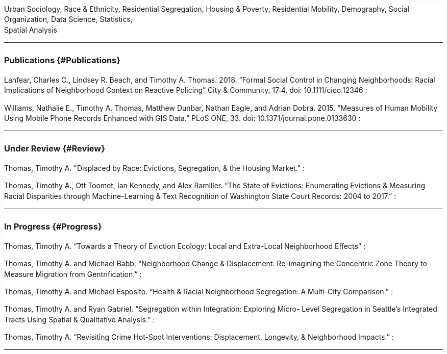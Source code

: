 Urban Sociology, Race & Ethnicity, Residential Segregation, Housing & Poverty, Residential Mobility, Demography, Social Organization, Data Science, Statistics,  
Spatial Analysis

------

### Publications {#Publications}

Lanfear, Charles C., Lindsey R. Beach, and Timothy A. Thomas. 2018. ”Formal Social Control in Changing Neighborhoods: Racial Implications of Neighborhood Context on Reactive Policing” City & Community, 17:4. doi: 10.1111/cico.12346
:   

Williams, Nathalie E., Timothy A. Thomas, Matthew Dunbar, Nathan Eagle, and Adrian Dobra. 2015. “Measures of Human Mobility Using Mobile Phone Records Enhanced with GIS Data.” PLoS ONE, 33. doi: 10.1371/journal.pone.0133630
:   

------

### Under Review {#Review}

Thomas, Timothy A. "Displaced by Race: Evictions, Segregation, & the Housing Market."
:   

Thomas, Timothy A., Ott Toomet, Ian Kennedy, and Alex Ramiller. “The State of Evictions: Enumerating Evictions & Measuring Racial Disparities through Machine-Learning & Text Recognition of Washington State Court Records: 2004 to 2017.”
:   

-----

### In Progress {#Progress}

Thomas, Timothy A. “Towards a Theory of Eviction Ecology: Local and Extra-Local Neighborhood Effects”
:   

Thomas, Timothy A. and Michael Babb. “Neighborhood Change & Displacement: Re-imagining the Concentric Zone Theory to Measure Migration from Gentrification.”
:   

Thomas, Timothy A. and Michael Esposito. “Health & Racial Neighborhood Segregation: A Multi-City Comparison.”
:   

Thomas, Timothy A. and Ryan Gabriel. “Segregation within Integration: Exploring Micro- Level Segregation in Seattle’s Integrated Tracts Using Spatial & Qualitative Analysis.”
:   

Thomas, Timothy A. “Revisiting Crime Hot-Spot Interventions: Displacement, Longevity, & Neighborhood Impacts.”
:   

----
